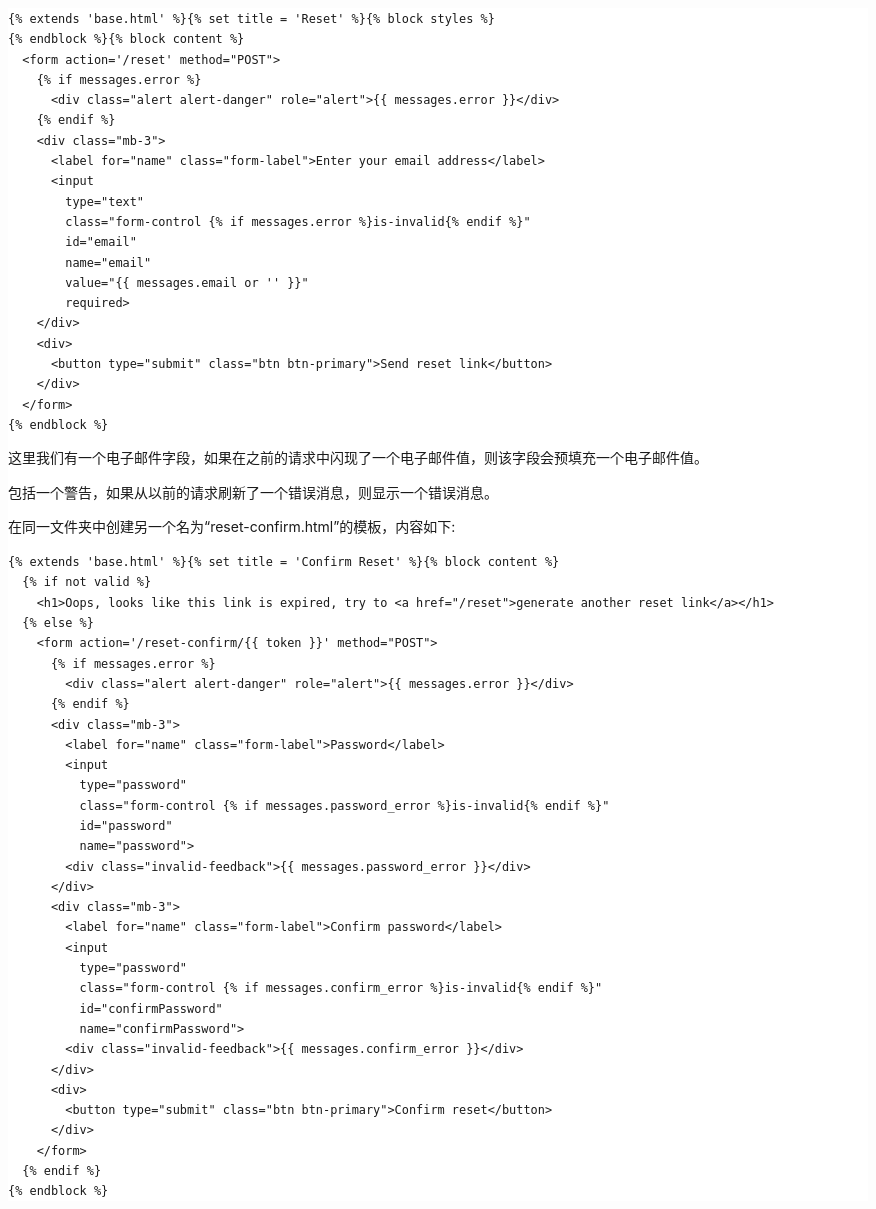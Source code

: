 ```
{% extends 'base.html' %}{% set title = 'Reset' %}{% block styles %}
{% endblock %}{% block content %}
  <form action='/reset' method="POST">
    {% if messages.error %}
      <div class="alert alert-danger" role="alert">{{ messages.error }}</div>
    {% endif %}
    <div class="mb-3">
      <label for="name" class="form-label">Enter your email address</label>
      <input 
        type="text" 
        class="form-control {% if messages.error %}is-invalid{% endif %}" 
        id="email" 
        name="email"
        value="{{ messages.email or '' }}"
        required>
    </div>
    <div>
      <button type="submit" class="btn btn-primary">Send reset link</button>
    </div>
  </form>
{% endblock %}
```

这里我们有一个电子邮件字段，如果在之前的请求中闪现了一个电子邮件值，则该字段会预填充一个电子邮件值。

包括一个警告，如果从以前的请求刷新了一个错误消息，则显示一个错误消息。

在同一文件夹中创建另一个名为“reset-confirm.html”的模板，内容如下:

```
{% extends 'base.html' %}{% set title = 'Confirm Reset' %}{% block content %}
  {% if not valid %}
    <h1>Oops, looks like this link is expired, try to <a href="/reset">generate another reset link</a></h1>
  {% else %}
    <form action='/reset-confirm/{{ token }}' method="POST">
      {% if messages.error %}
        <div class="alert alert-danger" role="alert">{{ messages.error }}</div>
      {% endif %}
      <div class="mb-3">
        <label for="name" class="form-label">Password</label>
        <input 
          type="password" 
          class="form-control {% if messages.password_error %}is-invalid{% endif %}" 
          id="password" 
          name="password">
        <div class="invalid-feedback">{{ messages.password_error }}</div>
      </div>
      <div class="mb-3">
        <label for="name" class="form-label">Confirm password</label>
        <input 
          type="password" 
          class="form-control {% if messages.confirm_error %}is-invalid{% endif %}" 
          id="confirmPassword" 
          name="confirmPassword">
        <div class="invalid-feedback">{{ messages.confirm_error }}</div>
      </div>
      <div>
        <button type="submit" class="btn btn-primary">Confirm reset</button>
      </div>
    </form>
  {% endif %}
{% endblock %}
```
